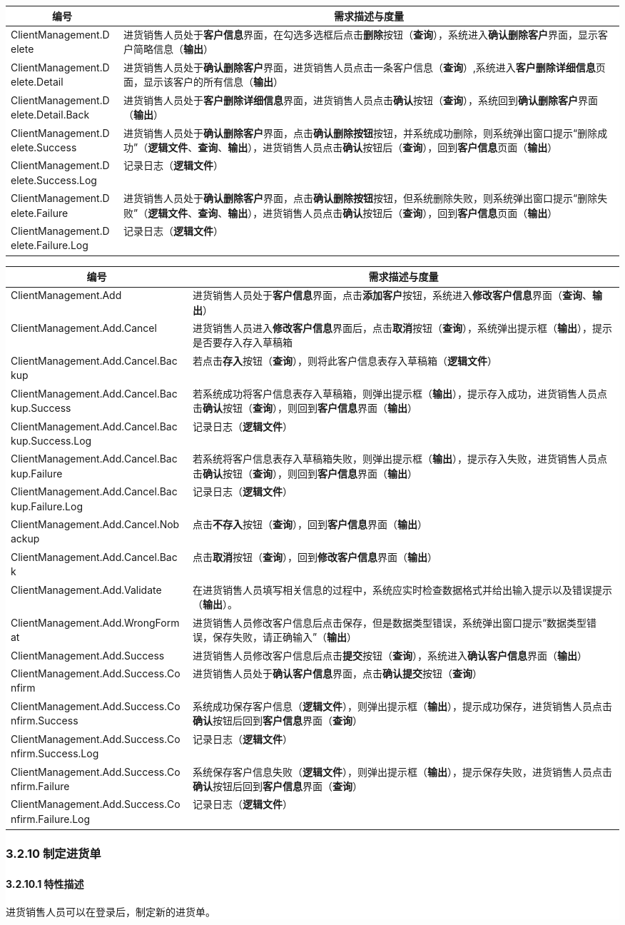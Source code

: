 | 编号                                  | 需求描述与度量                                  |
| ----------------------------------- | ---------------------------------------- |
| ClientManagement.Delete             | 进货销售人员处于**客户信息**界面，在勾选多选框后点击**删除**按钮（**查询**），系统进入**确认删除客户**界面，显示客户简略信息（**输出**） |
| ClientManagement.Delete.Detail      | 进货销售人员处于**确认删除客户**界面，进货销售人员点击一条客户信息（**查询**）,系统进入**客户删除详细信息**页面，显示该客户的所有信息（**输出**） |
| ClientManagement.Delete.Detail.Back | 进货销售人员处于**客户删除详细信息**界面，进货销售人员点击**确认**按钮（**查询**），系统回到**确认删除客户**界面（**输出**） |
| ClientManagement.Delete.Success     | 进货销售人员处于**确认删除客户**界面，点击**确认删除按钮**按钮，并系统成功删除，则系统弹出窗口提示“删除成功”（**逻辑文件**、**查询**、**输出**），进货销售人员点击**确认**按钮后（**查询**），回到**客户信息**页面（**输出**） |
| ClientManagement.Delete.Success.Log | 记录日志（**逻辑文件**）                           |
| ClientManagement.Delete.Failure     | 进货销售人员处于**确认删除客户**界面，点击**确认删除按钮**按钮，但系统删除失败，则系统弹出窗口提示“删除失败”（**逻辑文件**、**查询**、**输出**），进货销售人员点击**确认**按钮后（**查询**），回到**客户信息**页面（**输出**） |
| ClientManagement.Delete.Failure.Log | 记录日志（**逻辑文件**）                           |

| 编号                                       | 需求描述与度量                                  |
| ---------------------------------------- | ---------------------------------------- |
| ClientManagement.Add                     | 进货销售人员处于**客户信息**界面，点击**添加客户**按钮，系统进入**修改客户信息**界面（**查询**、**输出**） |
| ClientManagement.Add.Cancel              | 进货销售人员进入**修改客户信息**界面后，点击**取消**按钮（**查询**），系统弹出提示框（**输出**），提示是否要存入存入草稿箱 |
| ClientManagement.Add.Cancel.Backup       | 若点击**存入**按钮（**查询**），则将此客户信息表存入草稿箱（**逻辑文件**） |
| ClientManagement.Add.Cancel.Backup.Success | 若系统成功将客户信息表存入草稿箱，则弹出提示框（**输出**），提示存入成功，进货销售人员点击**确认**按钮（**查询**），则回到**客户信息**界面（**输出**） |
| ClientManagement.Add.Cancel.Backup.Success.Log | 记录日志（**逻辑文件**）                           |
| ClientManagement.Add.Cancel.Backup.Failure | 若系统将客户信息表存入草稿箱失败，则弹出提示框（**输出**），提示存入失败，进货销售人员点击**确认**按钮（**查询**），则回到**客户信息**界面（**输出**） |
| ClientManagement.Add.Cancel.Backup.Failure.Log | 记录日志（**逻辑文件**）                           |
| ClientManagement.Add.Cancel.Nobackup     | 点击**不存入**按钮（**查询**），回到**客户信息**界面（**输出**） |
| ClientManagement.Add.Cancel.Back         | 点击**取消**按钮（**查询**），回到**修改客户信息**界面（**输出**） |
| ClientManagement.Add.Validate            | 在进货销售人员填写相关信息的过程中，系统应实时检查数据格式并给出输入提示以及错误提示（**输出**）。 |
| ClientManagement.Add.WrongFormat         | 进货销售人员修改客户信息后点击保存，但是数据类型错误，系统弹出窗口提示“数据类型错误，保存失败，请正确输入”（**输出**） |
| ClientManagement.Add.Success             | 进货销售人员修改客户信息后点击**提交**按钮（**查询**），系统进入**确认客户信息**界面（**输出**） |
| ClientManagement.Add.Success.Confirm     | 进货销售人员处于**确认客户信息**界面，点击**确认提交**按钮（**查询**） |
| ClientManagement.Add.Success.Confirm.Success | 系统成功保存客户信息（**逻辑文件**），则弹出提示框（**输出**），提示成功保存，进货销售人员点击**确认**按钮后回到**客户信息**界面（**查询**） |
| ClientManagement.Add.Success.Confirm.Success.Log | 记录日志（**逻辑文件**）                           |
| ClientManagement.Add.Success.Confirm.Failure | 系统保存客户信息失败（**逻辑文件**），则弹出提示框（**输出**），提示保存失败，进货销售人员点击**确认**按钮后回到**客户信息**界面（**查询**） |
| ClientManagement.Add.Success.Confirm.Failure.Log | 记录日志（**逻辑文件**）                           |

### 3.2.10 制定进货单

#### 3.2.10.1 特性描述

进货销售人员可以在登录后，制定新的进货单。
